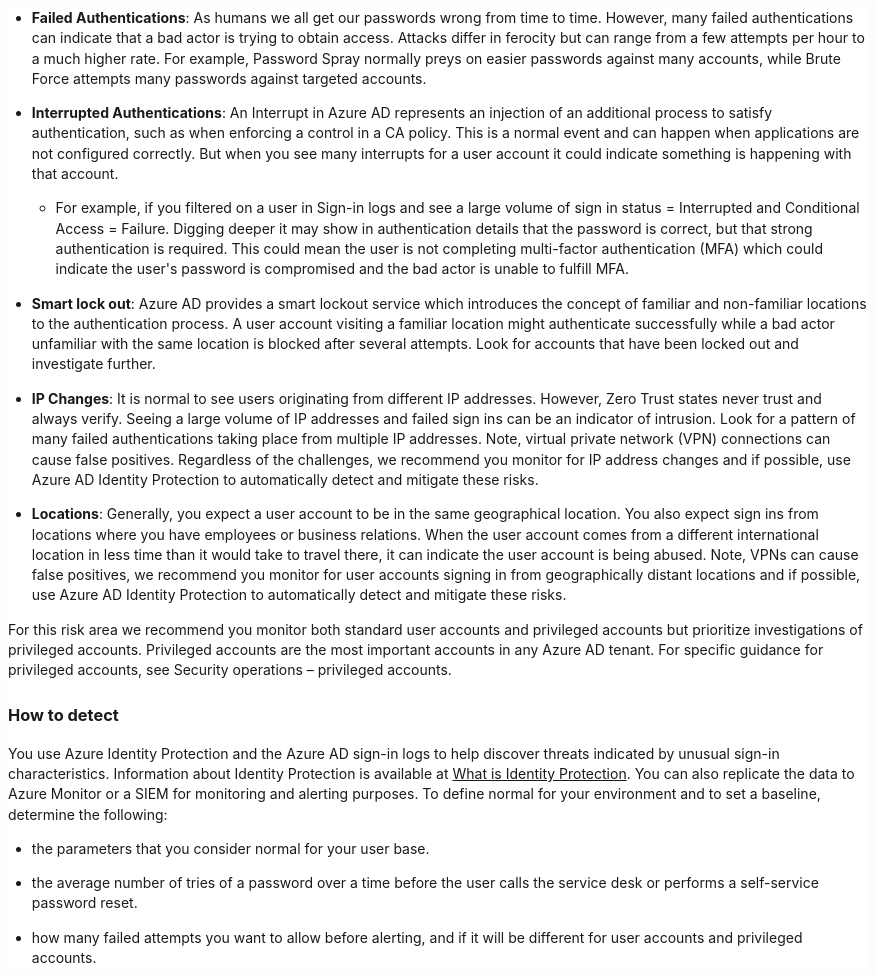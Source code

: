 * **Failed Authentications**: As humans we all get our passwords wrong from time to time. However, many failed authentications can indicate that a bad actor is trying to obtain access. Attacks differ in ferocity but can range from a few attempts per hour to a much higher rate. For example, Password Spray normally preys on easier passwords against many accounts, while Brute Force attempts many passwords against targeted accounts.

* **Interrupted Authentications**: An Interrupt in Azure AD represents an injection of an additional process to satisfy authentication, such as when enforcing a control in a CA policy. This is a normal event and can happen when applications are not configured correctly. But when you see many interrupts for a user account it could indicate something is happening with that account.

  * For example, if you filtered on a user in Sign-in logs and see a large volume of sign in status = Interrupted and Conditional Access = Failure. Digging deeper it may show in authentication details that the password is correct, but that strong authentication is required. This could mean the user is not completing multi-factor authentication (MFA) which could indicate the user's password is compromised and the bad actor is unable to fulfill MFA.

* **Smart lock out**: Azure AD provides a smart lockout service which introduces the concept of familiar and non-familiar locations to the authentication process. A user account visiting a familiar location might authenticate successfully while a bad actor unfamiliar with the same location is blocked after several attempts. Look for accounts that have been locked out and investigate further.

* **IP Changes**: It is normal to see users originating from different IP addresses. However, Zero Trust states never trust and always verify. Seeing a large volume of IP addresses and failed sign ins can be an indicator of intrusion. Look for a pattern of many failed authentications taking place from multiple IP addresses. Note, virtual private network (VPN) connections can cause false positives. Regardless of the challenges, we recommend you monitor for IP address changes and if possible, use Azure AD Identity Protection to automatically detect and mitigate these risks.

* **Locations**: Generally, you expect a user account to be in the same geographical location. You also expect sign ins from locations where you have employees or business relations. When the user account comes from a different international location in less time than it would take to travel there, it can indicate the user account is being abused. Note, VPNs can cause false positives, we recommend you monitor for user accounts signing in from geographically distant locations and if possible, use Azure AD Identity Protection to automatically detect and mitigate these risks.

For this risk area we recommend you monitor both standard user accounts and privileged accounts but prioritize investigations of privileged accounts. Privileged accounts are the most important accounts in any Azure AD tenant. For specific guidance for privileged accounts, see Security operations – privileged accounts.

### How to detect

You use Azure Identity Protection and the Azure AD sign-in logs to help discover threats indicated by unusual sign-in characteristics. Information about Identity Protection is available at [What is Identity Protection](../identity-protection/overview-identity-protection.md). You can also replicate the data to Azure Monitor or a SIEM for monitoring and alerting purposes. To define normal for your environment and to set a baseline, determine the following:

* the parameters that you consider normal for your user base.

* the average number of tries of a password over a time before the user calls the service desk or performs a self-service password reset.

* how many failed attempts you want to allow before alerting, and if it will be different for user accounts and privileged accounts.
